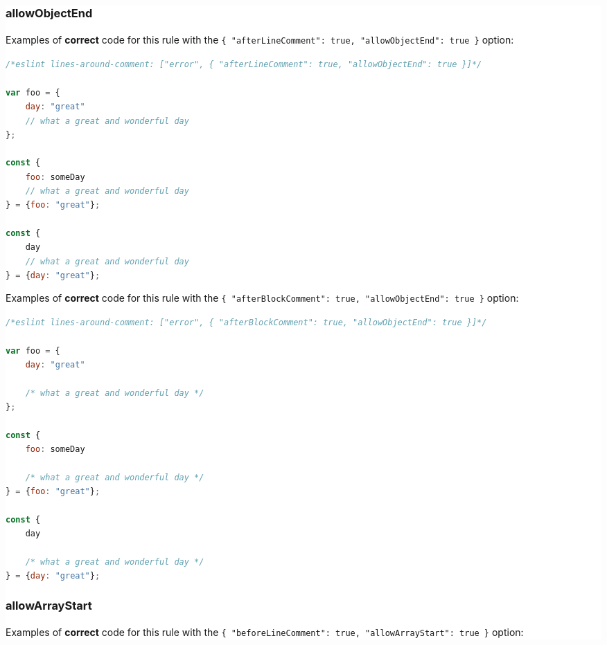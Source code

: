 
### allowObjectEnd

Examples of **correct** code for this rule with the `{ "afterLineComment": true, "allowObjectEnd": true }` option:

```js
/*eslint lines-around-comment: ["error", { "afterLineComment": true, "allowObjectEnd": true }]*/

var foo = {
    day: "great"
    // what a great and wonderful day
};

const {
    foo: someDay
    // what a great and wonderful day
} = {foo: "great"};

const {
    day
    // what a great and wonderful day
} = {day: "great"};
```

Examples of **correct** code for this rule with the `{ "afterBlockComment": true, "allowObjectEnd": true }` option:

```js
/*eslint lines-around-comment: ["error", { "afterBlockComment": true, "allowObjectEnd": true }]*/

var foo = {
    day: "great"

    /* what a great and wonderful day */
};

const {
    foo: someDay

    /* what a great and wonderful day */
} = {foo: "great"};

const {
    day

    /* what a great and wonderful day */
} = {day: "great"};
```

### allowArrayStart

Examples of **correct** code for this rule with the `{ "beforeLineComment": true, "allowArrayStart": true }` option:
